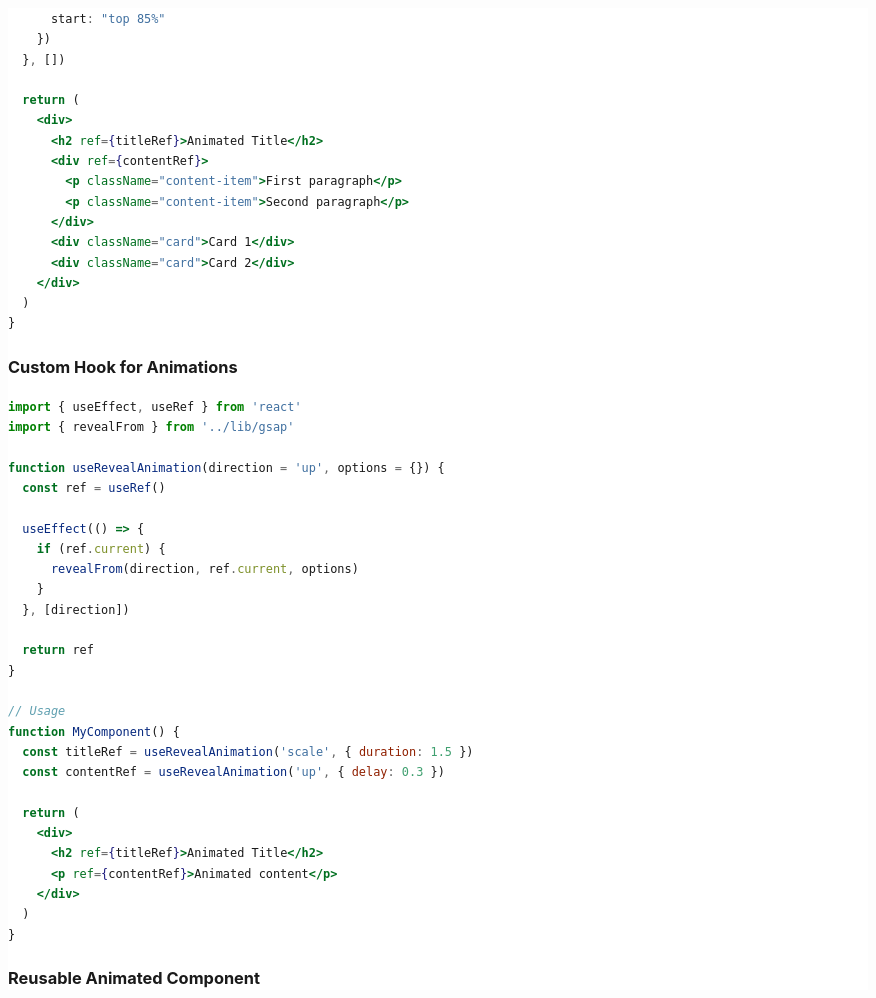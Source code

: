 ```jsx
      start: "top 85%"
    })
  }, [])

  return (
    <div>
      <h2 ref={titleRef}>Animated Title</h2>
      <div ref={contentRef}>
        <p className="content-item">First paragraph</p>
        <p className="content-item">Second paragraph</p>
      </div>
      <div className="card">Card 1</div>
      <div className="card">Card 2</div>
    </div>
  )
}
```

### Custom Hook for Animations

```jsx
import { useEffect, useRef } from 'react'
import { revealFrom } from '../lib/gsap'

function useRevealAnimation(direction = 'up', options = {}) {
  const ref = useRef()

  useEffect(() => {
    if (ref.current) {
      revealFrom(direction, ref.current, options)
    }
  }, [direction])

  return ref
}

// Usage
function MyComponent() {
  const titleRef = useRevealAnimation('scale', { duration: 1.5 })
  const contentRef = useRevealAnimation('up', { delay: 0.3 })

  return (
    <div>
      <h2 ref={titleRef}>Animated Title</h2>
      <p ref={contentRef}>Animated content</p>
    </div>
  )
}
```

### Reusable Animated Component
